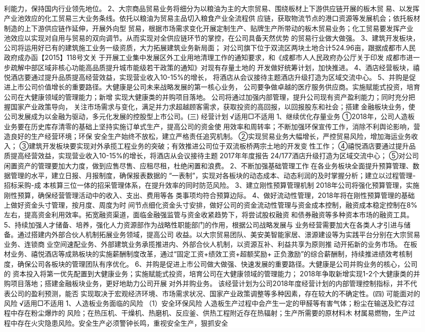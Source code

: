 利能力，保持国内行业领先地位。
2、大宗商品贸易业务将细分为以粮油为主的大宗贸易、围绕板材上下游供应链开展的板木贸
易、以发挥产业池效应的化工贸易三大业务条线。依托以粮油为贸易主品切入粮食产业全流程供
应链，获取物流节点的港口资源等发展机会；依托板材制造的上下游供应链作延伸，开展外向型
贸易，根据市场需求变化开展定制生产、贴牌生产所带动的板木贸易业务；化工贸易要发挥产业
池效应以实现对自用与贸易的双向调节。从而实现对全供应链环节的掌控，在公司具备天然优势
的贸易行业做大做强。
3、建筑开发板块，公司将运用好已有的建筑施工业务一级资质，大力拓展建筑业务新局面；
对公司旗下位于双流区两块土地合计524.96亩，跟据成都市人民政府成办函【2015】118号文关
于开展工业集中发展区外工业用地清理工作的通知要求，和《成都市⼈人民政府办公厅关于印发
成都市进一步疏解中部区域非核心功能高品质提升城市能级若干政策的通知》对现有存量土地的
开发做好统筹计划，加快推进。
4、酒店经营板块，禧悦酒店要通过提升品质提高经营效益，实现营业收入10-15%的增长，
将酒店从会议接待主题酒店升级打造为区域交流中心。
5、并购是促进上市公司价值增长的重要路径。大健康是公司未来战略发展的第一核心业务，
公司要争做卓越的医疗服务供应商。实施赋能式投资，培育公司在大健康领域的管理能力；新增
实现大健康类的并购项目落地。
公司将通过加强内部管理，提升公司现有资产盈利能力；同时充分把握国家产业政策导向，
关注市场需求与变化，满足并力求超越顾客需求，获取投资的高回报，以回报股东和社会；搭建
金融板块业务，使公司发展成为以金融为驱动，多元化发展的控股型上市公司。(三)
经营计划
√适用□不适用
1、继续优化存量业务
①2018年，公司人造板业务要在历史库存清零的基础上坚持实施订单式生产，提高公司的资金使
用效率和周转率；不断加强环保宣传工作，消除不利舆论影响，营造良好的生产经营环境；环保
安全生产始终不放松，建立严格责任追究机制。
②实现贸易业务大幅增长，严控贸易风险，增加海运业务收入；
③建筑开发板块要实现对外承揽工程业务的突破；有效推进公司位于双流板桥两宗土地的开发变
性工作；
④禧悦酒店要通过提升品质提高经营效益，实现营业收入10-15%的增长，将酒店从会议接待主题
2017年年度报告
24/177酒店升级打造为区域交流中心；
⑤对公司闲置资产的管理要加大力度，做到应售尽售、应租尽租，杜绝闲置和浪费。
2、不断加强基础管理工作
在各业务板块全面提升预算管理、数据管理的水平，建立日报、月报制度，确保报表数据的
“一表制”，实现对各板块的动态成本、动态利润的及时掌握分析；建立以过程管理-招标采购-成
本核算三位一体的招采管理体系，在提升效率的同时防范风险。
3、建立刚性预算管理机制
2018年公司将强化预算管理，实施刚性预算，确保经营管理活动中的收入、支出、费用等各
类事项均符合预算边际。
4、做好流动性管理，2018年将在刚性预算管理的基础上做好资金头寸管理，按月度、周度为时
间节点细化资金头寸安排，做好公司的资金流动性管理与资金成本控制，融资成本稳定控制在8%
左右，提高资金利用效率。拓宽融资渠道，面临金融强监管与资金收紧趋势下，将尝试股权融资
和债券融资等多种资本市场的融资工具。
5、持续加强人才储备、培养，强化人力资源部作为战略性职能部门的作用，根据公司战略发展与
业务经营需要加大在各类人才引进与储备。通过搭建内外部合伙人机制拓展业务领域，提高公司
收益。以大宗贸易团队、美安美智能家居、澋源建设等为实践平台分别在大宗贸易业务、连锁商
业空间速配业务、外部建筑业务承揽推进内、外部合伙人机制，以资源互补、利益共享为原则推
动开拓新的业务市场。
在板材业务、禧悦酒店等成熟板块的实施薪酬制度改革，通过“固定工资+绩效工资+超额奖励+
正负激励”的综合薪酬制，持续推进绩效考核制度，确保公司各板块的管理团队有序优化。
6、并购是促进上市公司做大做强、快速发展的重要路径。大健康是公司并购业务的核心，公司的
资本投入将第一优先配置到大健康业务；实施赋能式投资，培育公司在大健康领域的管理能力；
2018年争取新增实现1-2个大健康类的并购项目落地；搭建金融板块业务，更好地助力公司开展
对外并购业务。
该经营计划为公司2018年度经营计划的内部管理控制指标，并不代表公司的盈利预测，能否
实现取决于宏观经济环境、市场需求状况、国家产业政策调整等多种因素，存在较大的不确定性。(四)
可能面对的风险
√适用□不适用
1、人造板业务面临的风险
（1）安全环保风险
人造板生产过程中会产生一定的甲醛等有害气体；粉尘在输送及贮存过程中存在粉尘爆炸的
风险；在热压机、干燥机、热磨机、反应釜、供热工程附近存在热辐射；生产所需要的原材料木
材属易燃物，生产过程中存在火灾隐患风险。安全生产必须警钟长鸣，重视安全生产，狠抓安全